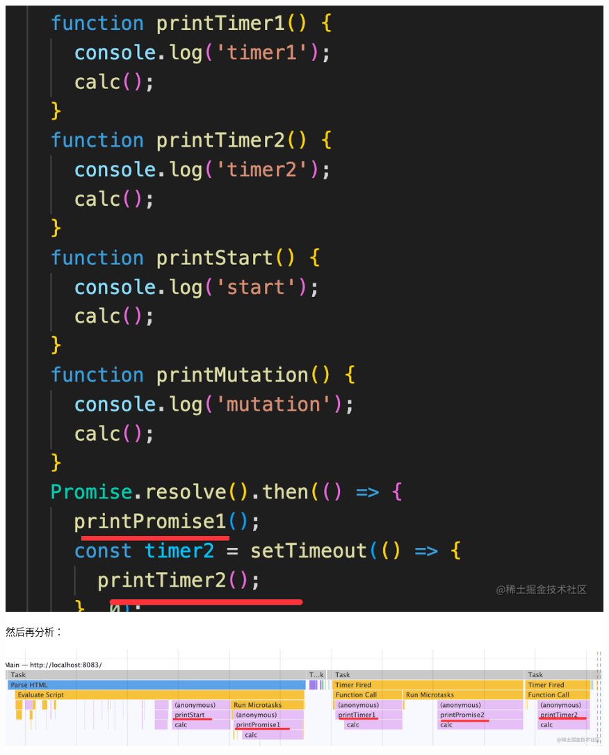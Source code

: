 ![](21-面试必问的异步顺序问题，用Performance轻松理清.assets/7bca12fb4ca64a8eae0e37ab598833cftplv-k3u1fbpfcp-watermark.png)

然后再分析：

![](21-面试必问的异步顺序问题，用Performance轻松理清.assets/61801f661079490b8d5f650dcefb2806tplv-k3u1fbpfcp-watermark.png)
